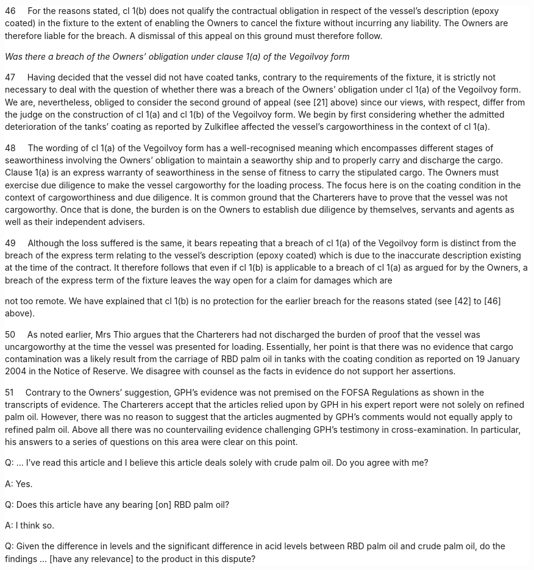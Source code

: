 46     For the reasons stated, cl 1(b) does not qualify the contractual obligation in respect of the vessel’s description (epoxy coated) in the fixture to the extent of enabling the Owners to cancel the fixture without incurring any liability. The Owners are therefore liable for the breach. A dismissal of this appeal on this ground must therefore follow. 

_Was there a breach of the Owners’ obligation under clause 1(a) of the Vegoilvoy form_ 

47     Having decided that the vessel did not have coated tanks, contrary to the requirements of the fixture, it is strictly not necessary to deal with the question of whether there was a breach of the Owners’ obligation under cl 1(a) of the Vegoilvoy form. We are, nevertheless, obliged to consider the second ground of appeal (see [21] above) since our views, with respect, differ from the judge on the construction of cl 1(a) and cl 1(b) of the Vegoilvoy form. We begin by first considering whether the admitted deterioration of the tanks’ coating as reported by Zulkiflee affected the vessel’s cargoworthiness in the context of cl 1(a). 

48     The wording of cl 1(a) of the Vegoilvoy form has a well-recognised meaning which encompasses different stages of seaworthiness involving the Owners’ obligation to maintain a seaworthy ship and to properly carry and discharge the cargo. Clause 1(a) is an express warranty of seaworthiness in the sense of fitness to carry the stipulated cargo. The Owners must exercise due diligence to make the vessel cargoworthy for the loading process. The focus here is on the coating condition in the context of cargoworthiness and due diligence. It is common ground that the Charterers have to prove that the vessel was not cargoworthy. Once that is done, the burden is on the Owners to establish due diligence by themselves, servants and agents as well as their independent advisers. 

49     Although the loss suffered is the same, it bears repeating that a breach of cl 1(a) of the Vegoilvoy form is distinct from the breach of the express term relating to the vessel’s description (epoxy coated) which is due to the inaccurate description existing at the time of the contract. It therefore follows that even if cl 1(b) is applicable to a breach of cl 1(a) as argued for by the Owners, a breach of the express term of the fixture leaves the way open for a claim for damages which are 


not too remote. We have explained that cl 1(b) is no protection for the earlier breach for the reasons stated (see [42] to [46] above). 

50     As noted earlier, Mrs Thio argues that the Charterers had not discharged the burden of proof that the vessel was uncargoworthy at the time the vessel was presented for loading. Essentially, her point is that there was no evidence that cargo contamination was a likely result from the carriage of RBD palm oil in tanks with the coating condition as reported on 19 January 2004 in the Notice of Reserve. We disagree with counsel as the facts in evidence do not support her assertions. 

51     Contrary to the Owners’ suggestion, GPH’s evidence was not premised on the FOFSA Regulations as shown in the transcripts of evidence. The Charterers accept that the articles relied upon by GPH in his expert report were not solely on refined palm oil. However, there was no reason to suggest that the articles augmented by GPH’s comments would not equally apply to refined palm oil. Above all there was no countervailing evidence challenging GPH’s testimony in cross-examination. In particular, his answers to a series of questions on this area were clear on this point. 

 Q: ... I’ve read this article and I believe this article deals solely with crude palm oil. Do you agree with me? 

 A: Yes. 

 Q: Does this article have any bearing [on] RBD palm oil? 

 A: I think so. 

 Q: Given the difference in levels and the significant difference in acid levels between RBD palm oil and crude palm oil, do the findings ... [have any relevance] to the product in this dispute? 
